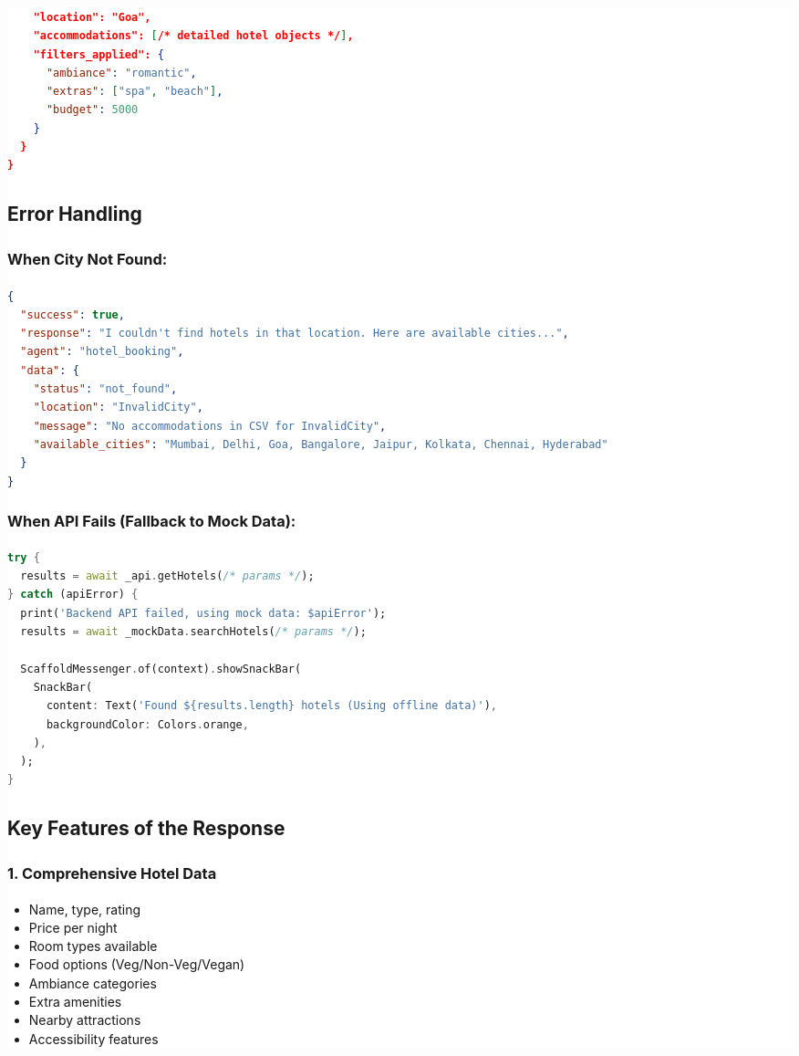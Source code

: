 ```json
    "location": "Goa",
    "accommodations": [/* detailed hotel objects */],
    "filters_applied": {
      "ambiance": "romantic",
      "extras": ["spa", "beach"],
      "budget": 5000
    }
  }
}
```

## Error Handling

### When City Not Found:
```json
{
  "success": true,
  "response": "I couldn't find hotels in that location. Here are available cities...",
  "agent": "hotel_booking",
  "data": {
    "status": "not_found",
    "location": "InvalidCity",
    "message": "No accommodations in CSV for InvalidCity",
    "available_cities": "Mumbai, Delhi, Goa, Bangalore, Jaipur, Kolkata, Chennai, Hyderabad"
  }
}
```

### When API Fails (Fallback to Mock Data):
```dart
try {
  results = await _api.getHotels(/* params */);
} catch (apiError) {
  print('Backend API failed, using mock data: $apiError');
  results = await _mockData.searchHotels(/* params */);
  
  ScaffoldMessenger.of(context).showSnackBar(
    SnackBar(
      content: Text('Found ${results.length} hotels (Using offline data)'),
      backgroundColor: Colors.orange,
    ),
  );
}
```

## Key Features of the Response

### 1. **Comprehensive Hotel Data**
- Name, type, rating
- Price per night
- Room types available
- Food options (Veg/Non-Veg/Vegan)
- Ambiance categories
- Extra amenities
- Nearby attractions
- Accessibility features
